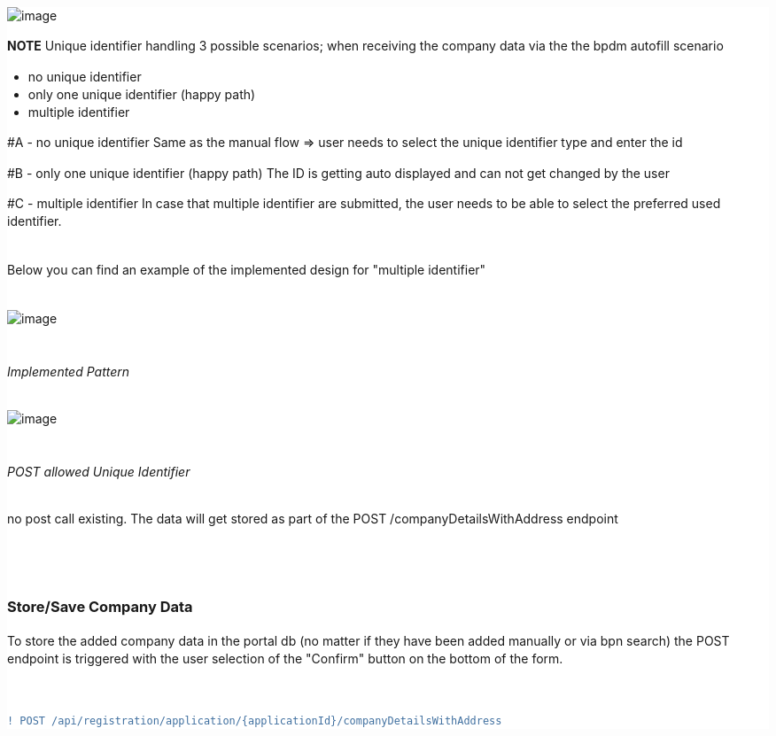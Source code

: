    <img width="357" alt="image" src="https://user-images.githubusercontent.com/94133633/216842986-eea5153f-318d-466b-b9f1-8775f64ee7cc.png">
<br>

**NOTE**
Unique identifier handling
3 possible scenarios; when receiving the company data via the the bpdm autofill scenario

- no unique identifier
- only one unique identifier (happy path)
- multiple identifier

#A - no unique identifier
Same as the manual flow => user needs to select the unique identifier type and enter the id

#B - only one unique identifier (happy path)
The ID is getting auto displayed and can not get changed by the user

#C - multiple identifier
In case that multiple identifier are submitted, the user needs to be able to select the preferred used identifier.  
<br>

Below you can find an example of the implemented design for "multiple identifier"

<br>
<img width="605" alt="image" src="https://user-images.githubusercontent.com/94133633/216847241-9f8f8292-0be6-4886-814b-a451b91a5589.png">

<br>
<br>

###### Implemented Pattern

<img width="1012" alt="image" src="https://user-images.githubusercontent.com/94133633/216843013-8601c1eb-372a-4f39-87ec-f849fbfb4d20.png">

<br>
<br>

###### POST allowed Unique Identifier

no post call existing. The data will get stored as part of the POST /companyDetailsWithAddress endpoint

<br>
<br>

### Store/Save Company Data

To store the added company data in the portal db (no matter if they have been added manually or via bpn search) the POST endpoint is triggered with the user selection of the "Confirm" button on the bottom of the form.

<br>

```diff
! POST /api/registration/application/{applicationId}/companyDetailsWithAddress
```
